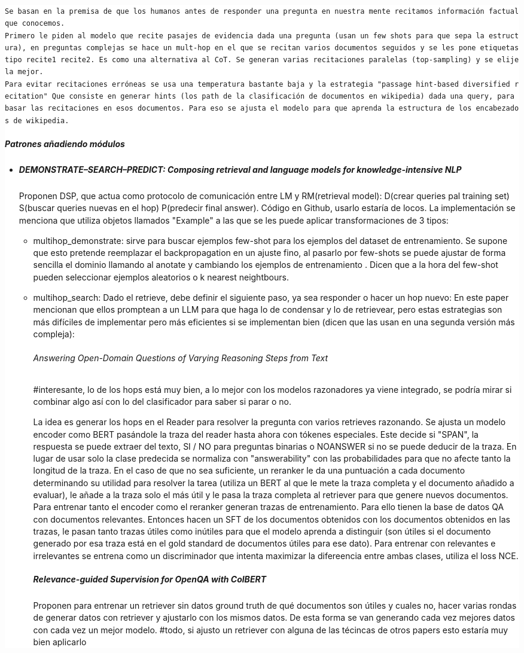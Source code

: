 	Se basan en la premisa de que los humanos antes de responder una pregunta en nuestra mente recitamos información factual que conocemos.
	Primero le piden al modelo que recite pasajes de evidencia dada una pregunta (usan un few shots para que sepa la estructura), en preguntas complejas se hace un mult-hop en el que se recitan varios documentos seguidos y se les pone etiquetas tipo recite1 recite2. Es como una alternativa al CoT. Se generan varias recitaciones paralelas (top-sampling) y se elije la mejor.
	Para evitar recitaciones erróneas se usa una temperatura bastante baja y la estrategia "passage hint-based diversified recitation" Que consiste en generar hints (los path de la clasificación de documentos en wikipedia) dada una query, para basar las recitaciones en esos documentos. Para eso se ajusta el modelo para que aprenda la estructura de los encabezados de wikipedia.
##### Patrones añadiendo módulos
- ##### DEMONSTRATE–SEARCH–PREDICT: Composing retrieval and language models for knowledge-intensive NLP
	Proponen DSP, que actua como protocolo de comunicación entre LM y RM(retrieval model): D(crear queries pal training set) S(buscar queries nuevas en el hop) P(predecir final answer). Código en Github, usarlo estaría de locos.
	La implementación se menciona que utiliza objetos llamados "Example" a las que se les puede aplicar transformaciones de 3 tipos: 
	- multihop_demonstrate: sirve para buscar ejemplos few-shot para los ejemplos del dataset de entrenamiento. Se supone que esto pretende reemplazar el backpropagation en un ajuste fino, al pasarlo por few-shots se puede ajustar de forma sencilla el dominio llamando al anotate y cambiando los ejemplos de entrenamiento . Dicen que a la hora del few-shot pueden seleccionar ejemplos aleatorios o k nearest neightbours.
	
	- multihop_search: Dado el retrieve, debe definir el siguiente paso, ya sea responder o hacer un hop nuevo: 
		En este paper mencionan que ellos promptean a un LLM para que haga lo de condensar y lo de retrievear, pero estas estrategias son más difíciles de implementar pero más eficientes si se implementan bien (dicen que las usan en una segunda versión más compleja): 
		###### Answering Open-Domain Questions of Varying Reasoning Steps from Text
		#interesante, lo de los hops está muy bien, a lo mejor con los modelos razonadores ya viene integrado, se podría mirar si combinar algo así con lo del clasificador para saber si parar o no.
		
		La idea es generar los hops en el Reader para resolver la pregunta con varios retrieves razonando.
		Se ajusta un modelo encoder como BERT pasándole la traza del reader hasta ahora con tókenes especiales. Este decide si "SPAN", la respuesta se puede extraer del texto, SI / NO para preguntas binarias o NOANSWER si no se puede deducir de la traza. En lugar de usar solo la clase predecida se normaliza con "answerability" con las probabilidades para que no afecte tanto la longitud de la traza. En el caso de que no sea suficiente, un reranker le da una puntuación a cada documento determinando su utilidad para resolver la tarea (utiliza un BERT al que le mete la traza completa y el documento añadido a evaluar), le añade a la traza solo el más útil y le pasa la traza completa al retriever para que genere nuevos documentos. Para entrenar tanto el encoder como el reranker generan trazas de entrenamiento. Para ello tienen la base de datos QA con documentos relevantes. Entonces hacen un SFT de los documentos obtenidos con los documentos obtenidos en las trazas, le pasan tanto trazas útiles como inútiles para que el modelo aprenda a distinguir (son útiles si el documento generado por esa traza está en el gold standard de documentos útiles para ese dato).  Para entrenar con relevantes e irrelevantes se entrena como un discriminador que intenta maximizar la difereencia entre ambas clases, utiliza el loss NCE.
		
		##### Relevance-guided Supervision for OpenQA with ColBERT
		Proponen para entrenar un retriever sin datos ground truth de qué documentos son útiles y cuales no, hacer varias rondas de generar datos con retriever y ajustarlo con los mismos datos. De esta forma se van generando cada vez mejores datos con cada vez un mejor modelo. #todo, si ajusto un retriever con alguna de las técincas de otros papers esto estaría muy bien aplicarlo
		